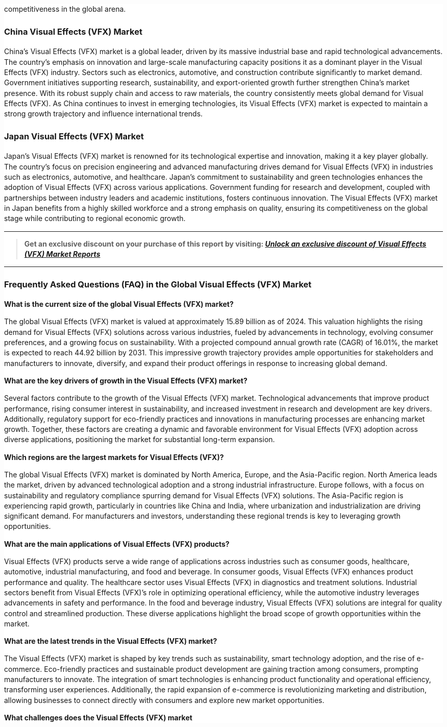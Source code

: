 competitiveness in the global arena.</p><h3>China Visual Effects (VFX) Market</h3><p>China&rsquo;s Visual Effects (VFX) market is a global leader, driven by its massive industrial base and rapid technological advancements. The country&rsquo;s emphasis on innovation and large-scale manufacturing capacity positions it as a dominant player in the Visual Effects (VFX) industry. Sectors such as electronics, automotive, and construction contribute significantly to market demand. Government initiatives supporting research, sustainability, and export-oriented growth further strengthen China&rsquo;s market presence. With its robust supply chain and access to raw materials, the country consistently meets global demand for Visual Effects (VFX). As China continues to invest in emerging technologies, its Visual Effects (VFX) market is expected to maintain a strong growth trajectory and influence international trends.</p><h3>Japan Visual Effects (VFX) Market</h3><p>Japan&rsquo;s Visual Effects (VFX) market is renowned for its technological expertise and innovation, making it a key player globally. The country&rsquo;s focus on precision engineering and advanced manufacturing drives demand for Visual Effects (VFX) in industries such as electronics, automotive, and healthcare. Japan&rsquo;s commitment to sustainability and green technologies enhances the adoption of Visual Effects (VFX) across various applications. Government funding for research and development, coupled with partnerships between industry leaders and academic institutions, fosters continuous innovation. The Visual Effects (VFX) market in Japan benefits from a highly skilled workforce and a strong emphasis on quality, ensuring its competitiveness on the global stage while contributing to regional economic growth.</p><hr /><blockquote><p><strong>Get an exclusive discount on your purchase of this report by visiting: <em><a href="://marketresearchpulse.com/ask-for-discount/89692?utm_source=Github&amp;utm_medium=022">Unlock an exclusive discount of Visual Effects (VFX) Market Reports</a></em>&nbsp;</strong></p></blockquote><hr /><h3>Frequently Asked Questions (FAQ) in the Global Visual Effects (VFX) Market</h3><p><strong>What is the current size of the global Visual Effects (VFX) market?</strong></p><p>The global Visual Effects (VFX) market is valued at approximately 15.89 billion as of 2024. This valuation highlights the rising demand for Visual Effects (VFX) solutions across various industries, fueled by advancements in technology, evolving consumer preferences, and a growing focus on sustainability. With a projected compound annual growth rate (CAGR) of 16.01%, the market is expected to reach 44.92 billion by 2031. This impressive growth trajectory provides ample opportunities for stakeholders and manufacturers to innovate, diversify, and expand their product offerings in response to increasing global demand.</p><p><strong>What are the key drivers of growth in the Visual Effects (VFX) market?</strong></p><p>Several factors contribute to the growth of the Visual Effects (VFX) market. Technological advancements that improve product performance, rising consumer interest in sustainability, and increased investment in research and development are key drivers. Additionally, regulatory support for eco-friendly practices and innovations in manufacturing processes are enhancing market growth. Together, these factors are creating a dynamic and favorable environment for Visual Effects (VFX) adoption across diverse applications, positioning the market for substantial long-term expansion.</p><p><strong>Which regions are the largest markets for Visual Effects (VFX)?</strong></p><p>The global Visual Effects (VFX) market is dominated by North America, Europe, and the Asia-Pacific region. North America leads the market, driven by advanced technological adoption and a strong industrial infrastructure. Europe follows, with a focus on sustainability and regulatory compliance spurring demand for Visual Effects (VFX) solutions. The Asia-Pacific region is experiencing rapid growth, particularly in countries like China and India, where urbanization and industrialization are driving significant demand. For manufacturers and investors, understanding these regional trends is key to leveraging growth opportunities.</p><p><strong>What are the main applications of Visual Effects (VFX) products?</strong></p><p>Visual Effects (VFX) products serve a wide range of applications across industries such as consumer goods, healthcare, automotive, industrial manufacturing, and food and beverage. In consumer goods, Visual Effects (VFX) enhances product performance and quality. The healthcare sector uses Visual Effects (VFX) in diagnostics and treatment solutions. Industrial sectors benefit from Visual Effects (VFX)&rsquo;s role in optimizing operational efficiency, while the automotive industry leverages advancements in safety and performance. In the food and beverage industry, Visual Effects (VFX) solutions are integral for quality control and streamlined production. These diverse applications highlight the broad scope of growth opportunities within the market.</p><p><strong>What are the latest trends in the Visual Effects (VFX) market?</strong></p><p>The Visual Effects (VFX) market is shaped by key trends such as sustainability, smart technology adoption, and the rise of e-commerce. Eco-friendly practices and sustainable product development are gaining traction among consumers, prompting manufacturers to innovate. The integration of smart technologies is enhancing product functionality and operational efficiency, transforming user experiences. Additionally, the rapid expansion of e-commerce is revolutionizing marketing and distribution, allowing businesses to connect directly with consumers and explore new market opportunities.</p><p><strong>What challenges does the Visual Effects (VFX) market